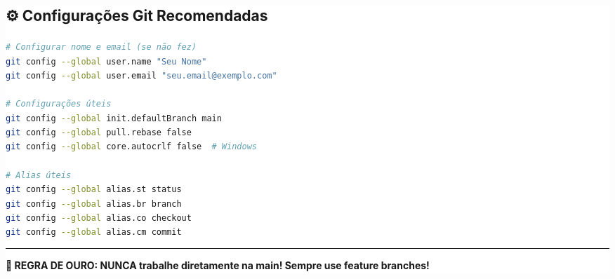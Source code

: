 ## ⚙️ Configurações Git Recomendadas

```bash
# Configurar nome e email (se não fez)
git config --global user.name "Seu Nome"
git config --global user.email "seu.email@exemplo.com"

# Configurações úteis
git config --global init.defaultBranch main
git config --global pull.rebase false
git config --global core.autocrlf false  # Windows

# Alias úteis
git config --global alias.st status
git config --global alias.br branch
git config --global alias.co checkout
git config --global alias.cm commit
```

---

**🎯 REGRA DE OURO: NUNCA trabalhe diretamente na main! Sempre use feature branches!**
